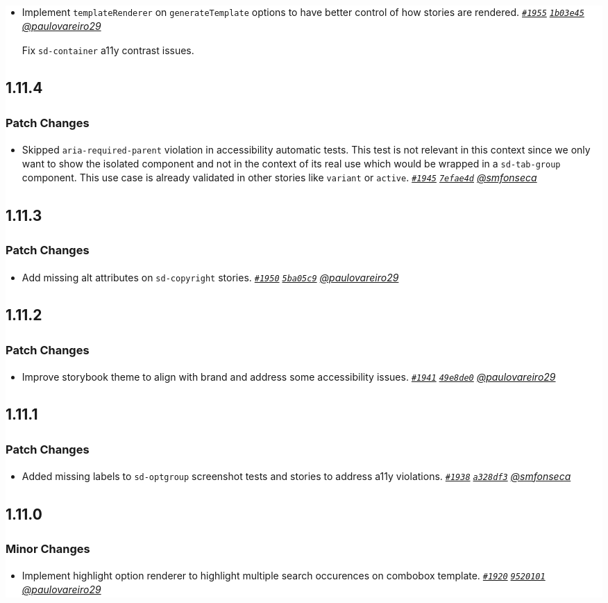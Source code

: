 - Implement `templateRenderer` on `generateTemplate` options to have better control of how stories are rendered. _[`#1955`](https://github.com/solid-design-system/solid/pull/1955) [`1b03e45`](https://github.com/solid-design-system/solid/commit/1b03e459950d33a7836c0d4524742870f3c5df9a) [@paulovareiro29](https://github.com/paulovareiro29)_

  Fix `sd-container` a11y contrast issues.

## 1.11.4

### Patch Changes

- Skipped `aria-required-parent` violation in accessibility automatic tests. This test is not relevant in this context since we only want to show the isolated component and not in the context of its real use which would be wrapped in a `sd-tab-group` component. This use case is already validated in other stories like `variant` or `active`. _[`#1945`](https://github.com/solid-design-system/solid/pull/1945) [`7efae4d`](https://github.com/solid-design-system/solid/commit/7efae4d273f771dfe1b6e2aa8ed350fb230de8b4) [@smfonseca](https://github.com/smfonseca)_

## 1.11.3

### Patch Changes

- Add missing alt attributes on `sd-copyright` stories. _[`#1950`](https://github.com/solid-design-system/solid/pull/1950) [`5ba05c9`](https://github.com/solid-design-system/solid/commit/5ba05c9dbddc985d7ffd4b009aa3d3d35ea1f6a6) [@paulovareiro29](https://github.com/paulovareiro29)_

## 1.11.2

### Patch Changes

- Improve storybook theme to align with brand and address some accessibility issues. _[`#1941`](https://github.com/solid-design-system/solid/pull/1941) [`49e8de0`](https://github.com/solid-design-system/solid/commit/49e8de066f6d2eb3dc77cc5dbfc50e1a3be66df5) [@paulovareiro29](https://github.com/paulovareiro29)_

## 1.11.1

### Patch Changes

- Added missing labels to `sd-optgroup` screenshot tests and stories to address a11y violations. _[`#1938`](https://github.com/solid-design-system/solid/pull/1938) [`a328df3`](https://github.com/solid-design-system/solid/commit/a328df31e8fcd379100ff5d27859070015ddef68) [@smfonseca](https://github.com/smfonseca)_

## 1.11.0

### Minor Changes

- Implement highlight option renderer to highlight multiple search occurences on combobox template. _[`#1920`](https://github.com/solid-design-system/solid/pull/1920) [`9520101`](https://github.com/solid-design-system/solid/commit/9520101d406c34e600624a269ca707449d40bbb5) [@paulovareiro29](https://github.com/paulovareiro29)_
